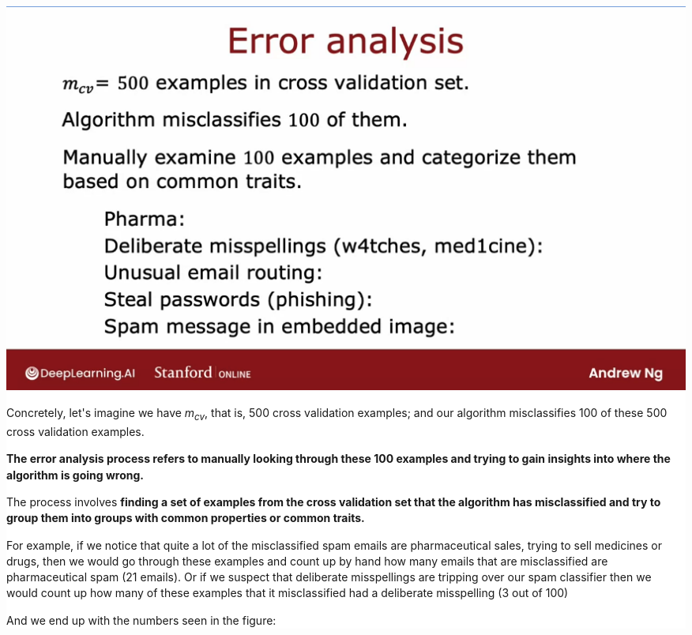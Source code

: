 ![](2024-02-06-13-32-41.png)

Concretely, let's imagine we have $m_{cv}$, that is, 500 cross validation examples; and our algorithm misclassifies 100 of these 500 cross validation examples. 

**The error analysis process refers to manually looking through these 100 examples and trying to gain insights into where the algorithm is going wrong.**

The process involves **finding a set of examples from the cross validation set that the algorithm has misclassified and try to group them into groups with common properties or common traits.**

For example, if we notice that quite a lot of the misclassified spam emails are pharmaceutical sales, trying to sell medicines or drugs, then we would go through these examples and count up by hand how many emails that are misclassified are pharmaceutical spam (21 emails). Or if we suspect that deliberate misspellings are tripping over our spam classifier then we would count up how many of these examples that it misclassified had a deliberate misspelling (3 out of 100)

And we end up with the numbers seen in the figure: